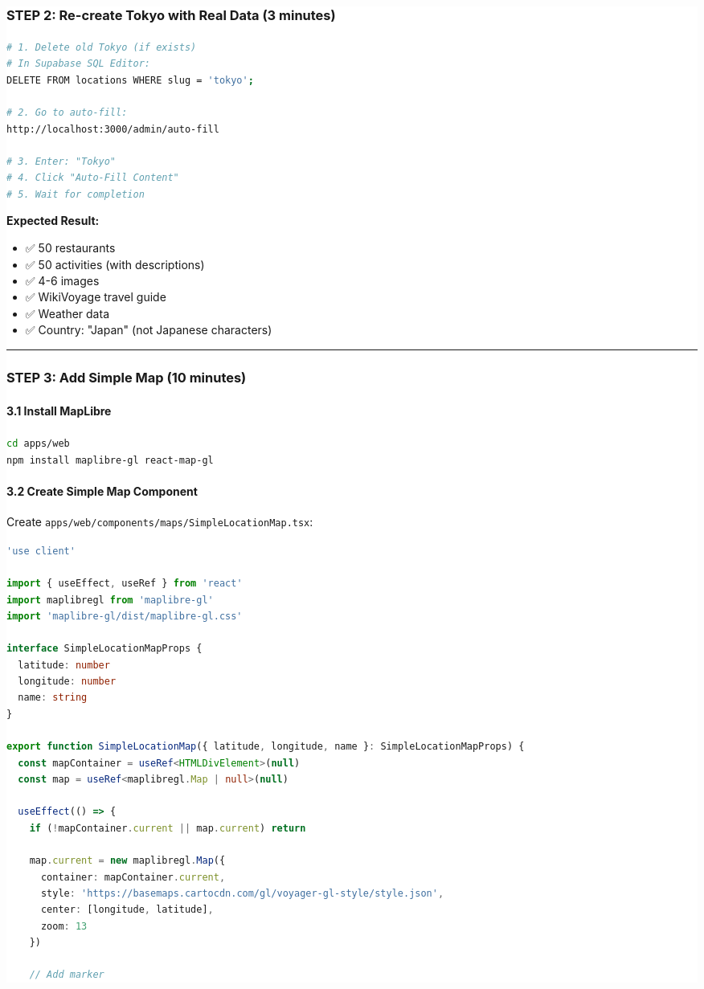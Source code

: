 
### **STEP 2: Re-create Tokyo with Real Data (3 minutes)**

```bash
# 1. Delete old Tokyo (if exists)
# In Supabase SQL Editor:
DELETE FROM locations WHERE slug = 'tokyo';

# 2. Go to auto-fill:
http://localhost:3000/admin/auto-fill

# 3. Enter: "Tokyo"
# 4. Click "Auto-Fill Content"
# 5. Wait for completion
```

**Expected Result:**
- ✅ 50 restaurants
- ✅ 50 activities (with descriptions)
- ✅ 4-6 images
- ✅ WikiVoyage travel guide
- ✅ Weather data
- ✅ Country: "Japan" (not Japanese characters)

---

### **STEP 3: Add Simple Map (10 minutes)**

#### **3.1 Install MapLibre**
```bash
cd apps/web
npm install maplibre-gl react-map-gl
```

#### **3.2 Create Simple Map Component**

Create `apps/web/components/maps/SimpleLocationMap.tsx`:

```typescript
'use client'

import { useEffect, useRef } from 'react'
import maplibregl from 'maplibre-gl'
import 'maplibre-gl/dist/maplibre-gl.css'

interface SimpleLocationMapProps {
  latitude: number
  longitude: number
  name: string
}

export function SimpleLocationMap({ latitude, longitude, name }: SimpleLocationMapProps) {
  const mapContainer = useRef<HTMLDivElement>(null)
  const map = useRef<maplibregl.Map | null>(null)

  useEffect(() => {
    if (!mapContainer.current || map.current) return

    map.current = new maplibregl.Map({
      container: mapContainer.current,
      style: 'https://basemaps.cartocdn.com/gl/voyager-gl-style/style.json',
      center: [longitude, latitude],
      zoom: 13
    })

    // Add marker
```